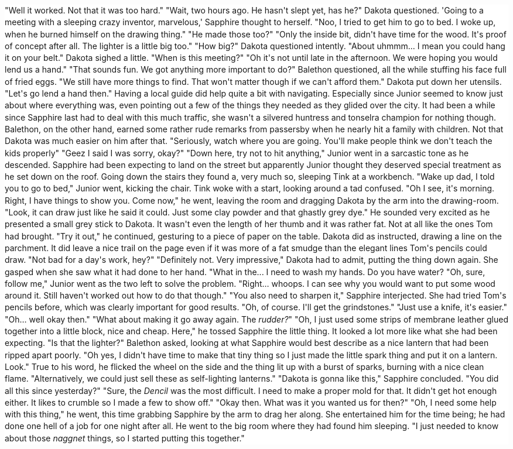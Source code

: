"Well it worked. Not that it was too hard."
"Wait, two hours ago. He hasn't slept yet, has he?" Dakota questioned. 'Going to a meeting with a sleeping crazy inventor, marvelous,' Sapphire thought to herself.
"Noo, I tried to get him to go to bed. I woke up, when he burned himself on the drawing thing."
"He made those too?"
"Only the inside bit, didn't have time for the wood. It's proof of concept after all. The lighter is a little big too."
"How big?" Dakota questioned intently.
"About uhmmm... I mean you could hang it on your belt."
Dakota sighed a little. "When is this meeting?"
"Oh it's not until late in the afternoon. We were hoping you would lend us a hand."
"That sounds fun. We got anything more important to do?" Balethon questioned, all the while stuffing his face full of fried eggs.
"We still have more things to find. That won't matter though if we can't afford them." Dakota put down her utensils. "Let's go lend a hand then."
Having a local guide did help quite a bit with navigating. Especially since Junior seemed to know just about where everything was, even pointing out a few of the things they needed as they glided over the city. It had been a while since Sapphire last had to deal with this much traffic, she wasn't a silvered huntress and tonselra champion for nothing though.
Balethon, on the other hand, earned some rather rude remarks from passersby when he nearly hit a family with children. Not that Dakota was much easier on him after that. "Seriously, watch where you are going. You'll make people think we don't teach the kids properly"
"Geez I said I was sorry, okay?"
"Down here, try not to hit anything," Junior went in a sarcastic tone as he descended. Sapphire had been expecting to land on the street but apparently Junior thought they deserved special treatment as he set down on the roof.
Going down the stairs they found a, very much so, sleeping Tink at a workbench.
"Wake up dad, I told you to go to bed," Junior went, kicking the chair. Tink woke with a start, looking around a tad confused.
"Oh I see, it's morning. Right, I have things to show you. Come now," he went, leaving the room and dragging Dakota by the arm into the drawing-room. "Look, it can draw just like he said it could. Just some clay powder and that ghastly grey dye." He sounded very excited as he presented a small grey stick to Dakota. It wasn't even the length of her thumb and it was rather fat. Not at all like the ones Tom had brought.
"Try it out," he continued, gesturing to a piece of paper on the table. Dakota did as instructed, drawing a line on the parchment. It did leave a nice trail on the page even if it was more of a fat smudge than the elegant lines Tom's pencils could draw. "Not bad for a day's work, hey?"
"Definitely not. Very impressive," Dakota had to admit, putting the thing down again. She gasped when she saw what it had done to her hand. "What in the... I need to wash my hands. Do you have water?
"Oh, sure, follow me," Junior went as the two left to solve the problem.
"Right… whoops. I can see why you would want to put some wood around it. Still haven't worked out how to do that though."
"You also need to sharpen it," Sapphire interjected. She had tried Tom's pencils before, which was clearly important for good results.
"Oh, of course. I'll get the grindstones."
"Just use a knife, it's easier."
"Oh… well okay then."
"What about making it go away again. The *rudder?*"
"Oh, I just used some strips of membrane leather glued together into a little block, nice and cheap. Here," he tossed Sapphire the little thing. It looked a lot more like what she had been expecting.
"Is that the lighter?" Balethon asked, looking at what Sapphire would best describe as a nice lantern that had been ripped apart poorly.
"Oh yes, I didn't have time to make that tiny thing so I just made the little spark thing and put it on a lantern. Look." True to his word, he flicked the wheel on the side and the thing lit up with a burst of sparks, burning with a nice clean flame. "Alternatively, we could just sell these as self-lighting lanterns."
"Dakota is gonna like this," Sapphire concluded. "You did all this since yesterday?"
"Sure, the *Dencil* was the most difficult. I need to make a proper mold for that. It didn't get hot enough either. It likes to crumble so I made a few to show off."
"Okay then. What was it you wanted us for then?"
"Oh, I need some help with this thing," he went, this time grabbing Sapphire by the arm to drag her along. She entertained him for the time being; he had done one hell of a job for one night after all. He went to the big room where they had found him sleeping. "I just needed to know about those *naggnet* things, so I started putting this together."